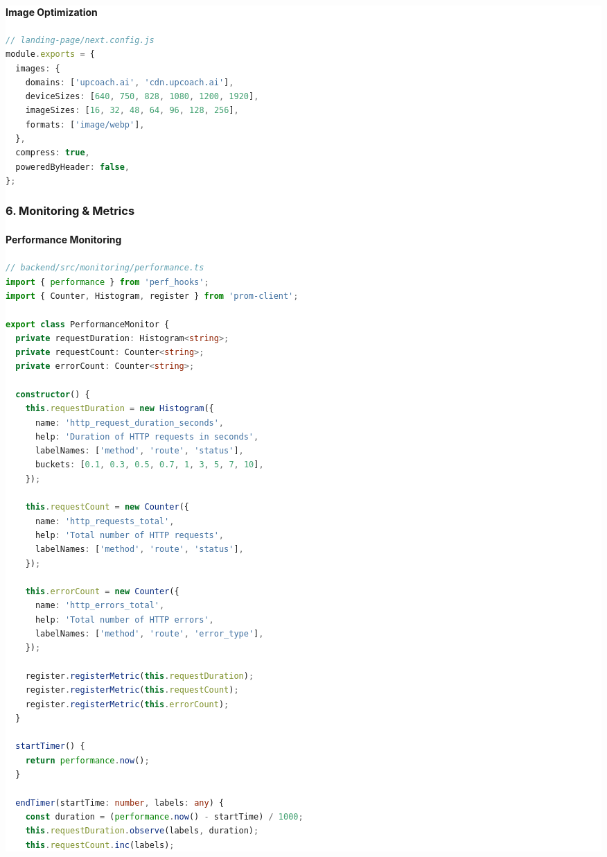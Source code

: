 ```typescript
```

#### Image Optimization
```typescript
// landing-page/next.config.js
module.exports = {
  images: {
    domains: ['upcoach.ai', 'cdn.upcoach.ai'],
    deviceSizes: [640, 750, 828, 1080, 1200, 1920],
    imageSizes: [16, 32, 48, 64, 96, 128, 256],
    formats: ['image/webp'],
  },
  compress: true,
  poweredByHeader: false,
};
```

### 6. Monitoring & Metrics

#### Performance Monitoring
```typescript
// backend/src/monitoring/performance.ts
import { performance } from 'perf_hooks';
import { Counter, Histogram, register } from 'prom-client';

export class PerformanceMonitor {
  private requestDuration: Histogram<string>;
  private requestCount: Counter<string>;
  private errorCount: Counter<string>;

  constructor() {
    this.requestDuration = new Histogram({
      name: 'http_request_duration_seconds',
      help: 'Duration of HTTP requests in seconds',
      labelNames: ['method', 'route', 'status'],
      buckets: [0.1, 0.3, 0.5, 0.7, 1, 3, 5, 7, 10],
    });

    this.requestCount = new Counter({
      name: 'http_requests_total',
      help: 'Total number of HTTP requests',
      labelNames: ['method', 'route', 'status'],
    });

    this.errorCount = new Counter({
      name: 'http_errors_total',
      help: 'Total number of HTTP errors',
      labelNames: ['method', 'route', 'error_type'],
    });

    register.registerMetric(this.requestDuration);
    register.registerMetric(this.requestCount);
    register.registerMetric(this.errorCount);
  }

  startTimer() {
    return performance.now();
  }

  endTimer(startTime: number, labels: any) {
    const duration = (performance.now() - startTime) / 1000;
    this.requestDuration.observe(labels, duration);
    this.requestCount.inc(labels);
```